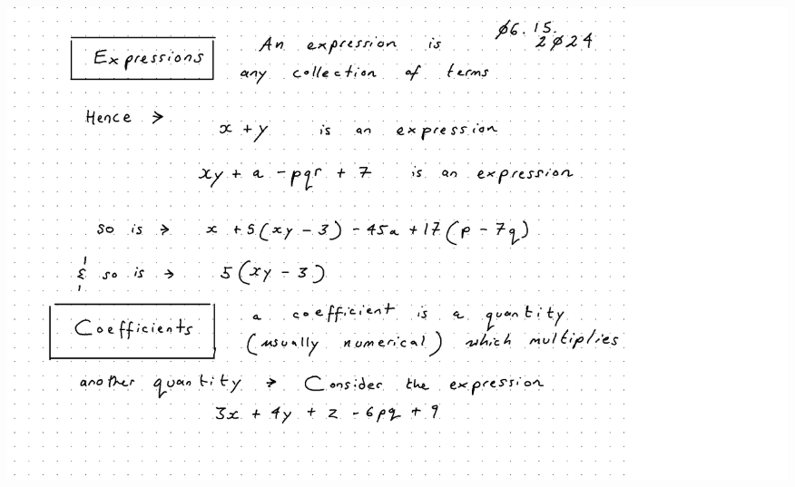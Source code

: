   <img src="https://github.com/stan-alam/science/blob/develop/mathematics/math_fluency/images/03/math-2ndStart03%20-%20page%209.png" width="80%" height="80%">
</a>

<a>